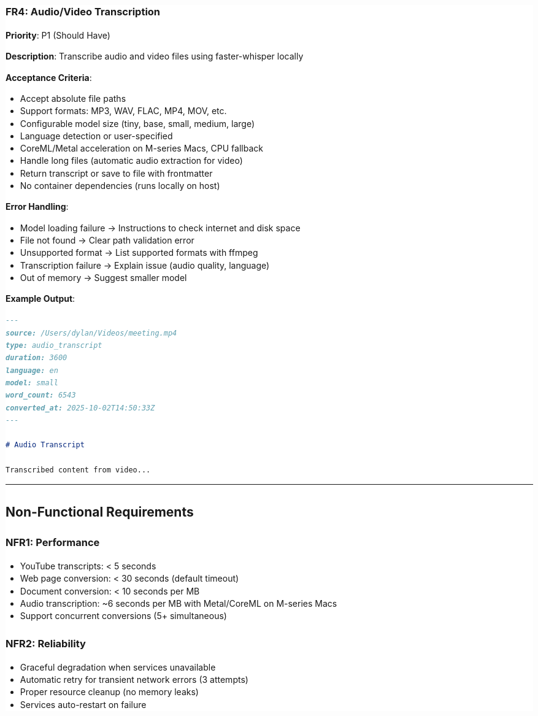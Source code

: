 
### FR4: Audio/Video Transcription
**Priority**: P1 (Should Have)

**Description**: Transcribe audio and video files using faster-whisper locally

**Acceptance Criteria**:
- Accept absolute file paths
- Support formats: MP3, WAV, FLAC, MP4, MOV, etc.
- Configurable model size (tiny, base, small, medium, large)
- Language detection or user-specified
- CoreML/Metal acceleration on M-series Macs, CPU fallback
- Handle long files (automatic audio extraction for video)
- Return transcript or save to file with frontmatter
- No container dependencies (runs locally on host)

**Error Handling**:
- Model loading failure → Instructions to check internet and disk space
- File not found → Clear path validation error
- Unsupported format → List supported formats with ffmpeg
- Transcription failure → Explain issue (audio quality, language)
- Out of memory → Suggest smaller model

**Example Output**:
```markdown
---
source: /Users/dylan/Videos/meeting.mp4
type: audio_transcript
duration: 3600
language: en
model: small
word_count: 6543
converted_at: 2025-10-02T14:50:33Z
---

# Audio Transcript

Transcribed content from video...
```

---

## Non-Functional Requirements

### NFR1: Performance
- YouTube transcripts: < 5 seconds
- Web page conversion: < 30 seconds (default timeout)
- Document conversion: < 10 seconds per MB
- Audio transcription: ~6 seconds per MB with Metal/CoreML on M-series Macs
- Support concurrent conversions (5+ simultaneous)

### NFR2: Reliability
- Graceful degradation when services unavailable
- Automatic retry for transient network errors (3 attempts)
- Proper resource cleanup (no memory leaks)
- Services auto-restart on failure
